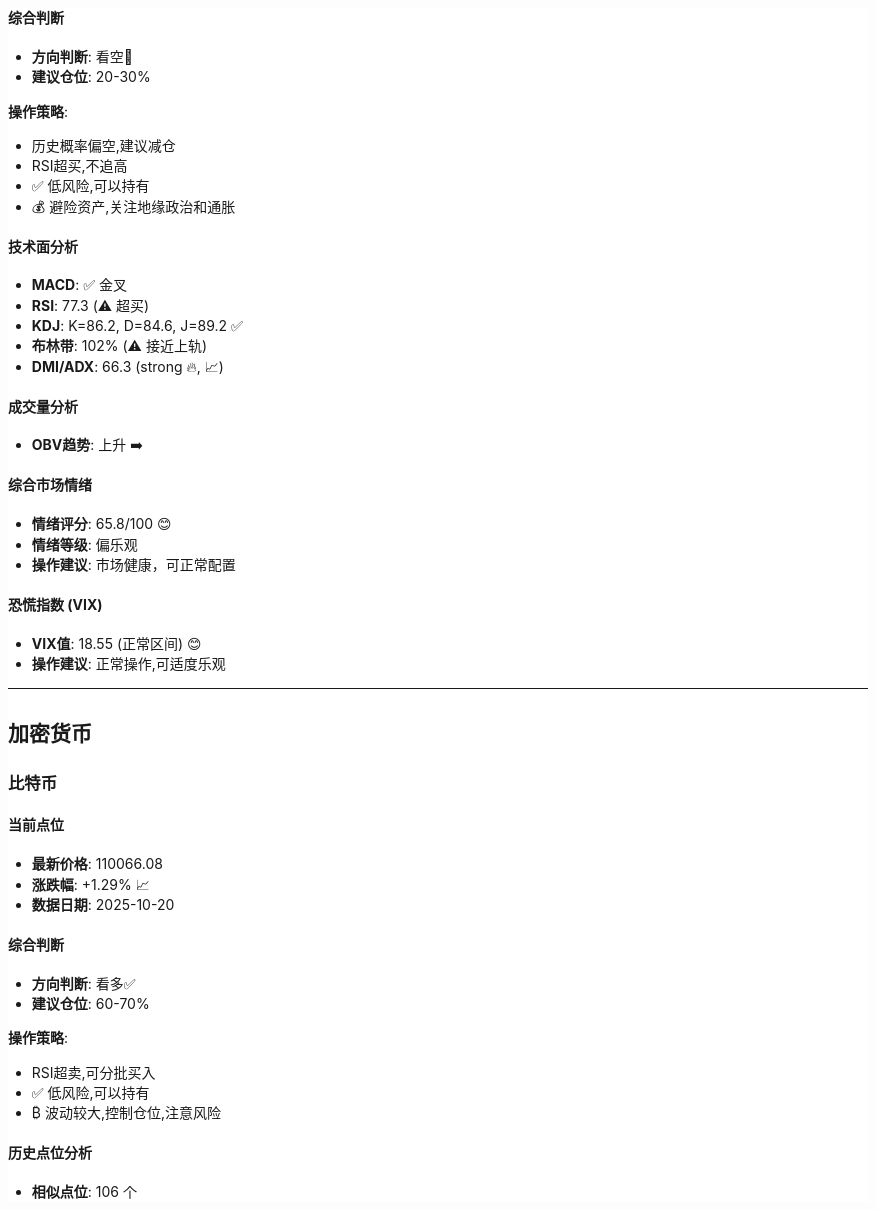 #### 综合判断
- **方向判断**: 看空🔴
- **建议仓位**: 20-30%

**操作策略**:
  - 历史概率偏空,建议减仓
  - RSI超买,不追高
  - ✅ 低风险,可以持有
  - 💰 避险资产,关注地缘政治和通胀

#### 技术面分析
- **MACD**: ✅ 金叉
- **RSI**: 77.3 (⚠️ 超买)
- **KDJ**: K=86.2, D=84.6, J=89.2 ✅
- **布林带**: 102% (⚠️ 接近上轨)
- **DMI/ADX**: 66.3 (strong 🔥, 📈)

#### 成交量分析
- **OBV趋势**: 上升 ➡️

#### 综合市场情绪
- **情绪评分**: 65.8/100 😊
- **情绪等级**: 偏乐观
- **操作建议**: 市场健康，可正常配置

#### 恐慌指数 (VIX)
- **VIX值**: 18.55 (正常区间) 😊
- **操作建议**: 正常操作,可适度乐观

---

## 加密货币

### 比特币

#### 当前点位
- **最新价格**: 110066.08
- **涨跌幅**: +1.29% 📈
- **数据日期**: 2025-10-20

#### 综合判断
- **方向判断**: 看多✅
- **建议仓位**: 60-70%

**操作策略**:
  - RSI超卖,可分批买入
  - ✅ 低风险,可以持有
  - ₿ 波动较大,控制仓位,注意风险

#### 历史点位分析
- **相似点位**: 106 个
